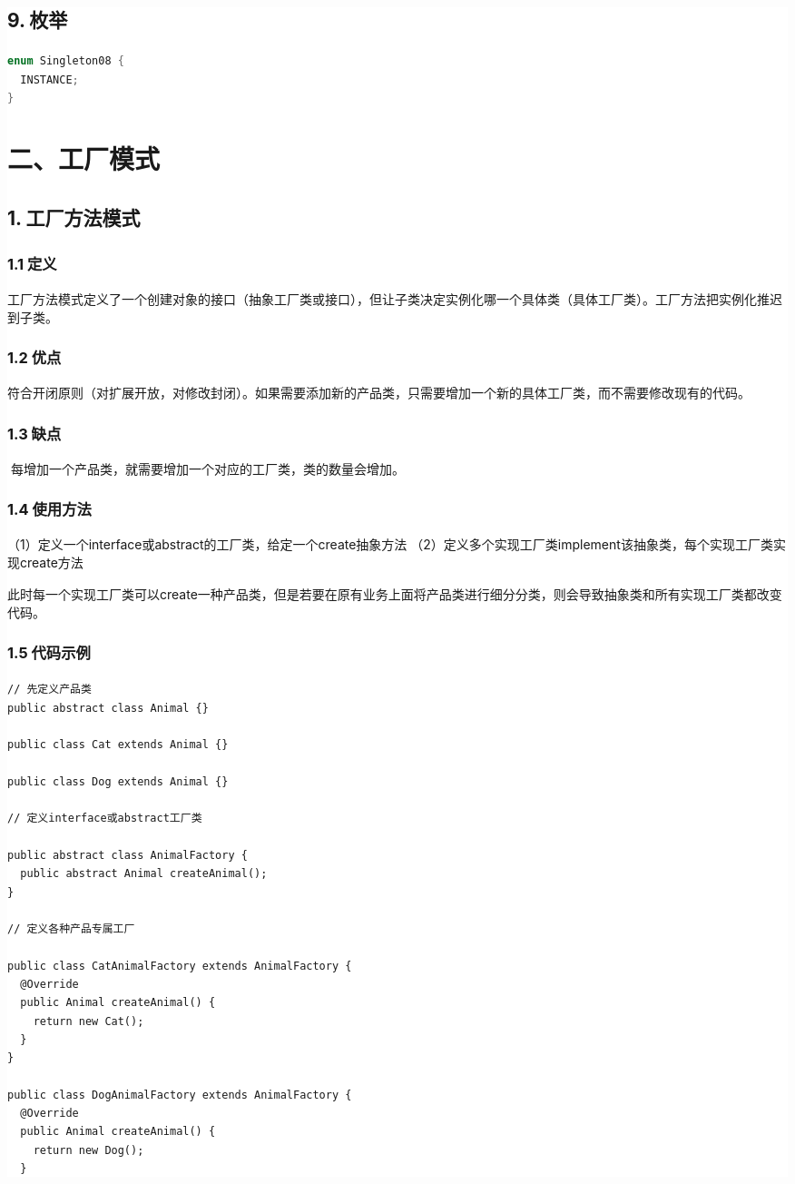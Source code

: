 

## 9. 枚举

```java
enum Singleton08 {
  INSTANCE;
}
```

 

# 二、工厂模式

## 1. 工厂方法模式

### 1.1 定义

​	工厂方法模式定义了一个创建对象的接口（抽象工厂类或接口），但让子类决定实例化哪一个具体类（具体工厂类）。工厂方法把实例化推迟到子类。

### 1.2 优点

​	符合开闭原则（对扩展开放，对修改封闭）。如果需要添加新的产品类，只需要增加一个新的具体工厂类，而不需要修改现有的代码。

### 1.3 缺点

​	每增加一个产品类，就需要增加一个对应的工厂类，类的数量会增加。

### 1.4 使用方法

（1）定义一个interface或abstract的工厂类，给定一个create抽象方法
（2）定义多个实现工厂类implement该抽象类，每个实现工厂类实现create方法

​	此时每一个实现工厂类可以create一种产品类，但是若要在原有业务上面将产品类进行细分分类，则会导致抽象类和所有实现工厂类都改变代码。

### 1.5 代码示例

```
// 先定义产品类
public abstract class Animal {}

public class Cat extends Animal {}

public class Dog extends Animal {}

// 定义interface或abstract工厂类

public abstract class AnimalFactory {
  public abstract Animal createAnimal();
}

// 定义各种产品专属工厂

public class CatAnimalFactory extends AnimalFactory {
  @Override
  public Animal createAnimal() {
    return new Cat();
  }
}

public class DogAnimalFactory extends AnimalFactory {
  @Override
  public Animal createAnimal() {
    return new Dog();
  }
```